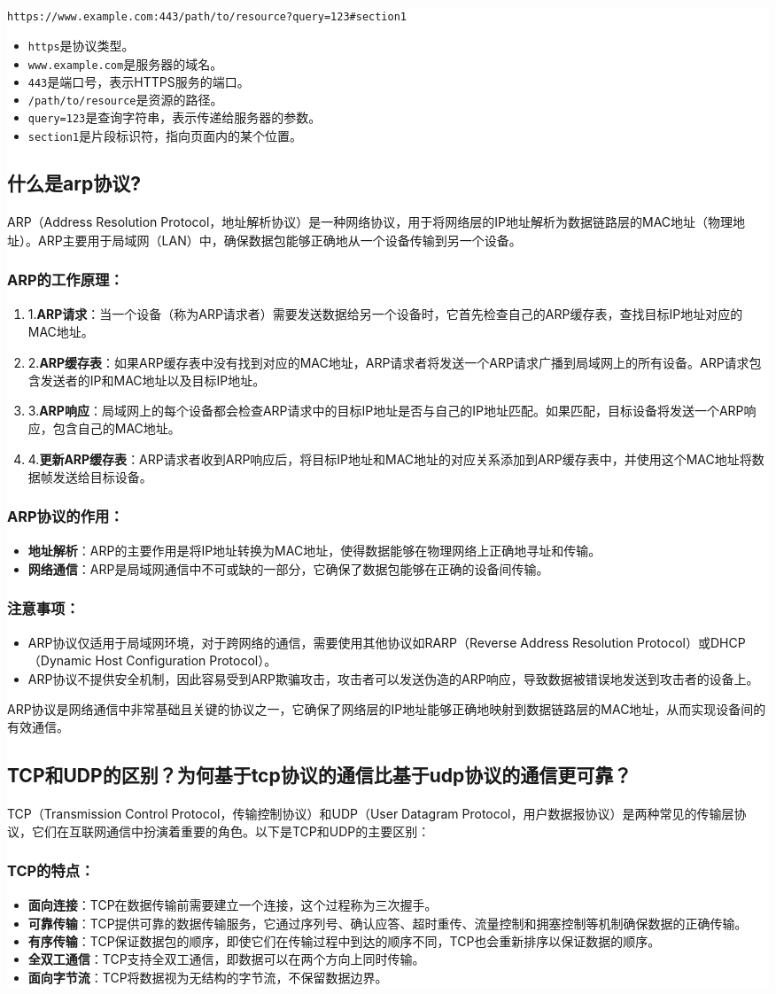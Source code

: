 ```
https://www.example.com:443/path/to/resource?query=123#section1
```

- `https`是协议类型。
- `www.example.com`是服务器的域名。
- `443`是端口号，表示HTTPS服务的端口。
- `/path/to/resource`是资源的路径。
- `query=123`是查询字符串，表示传递给服务器的参数。
- `section1`是片段标识符，指向页面内的某个位置。



## 什么是arp协议?

ARP（Address Resolution Protocol，地址解析协议）是一种网络协议，用于将网络层的IP地址解析为数据链路层的MAC地址（物理地址）。ARP主要用于局域网（LAN）中，确保数据包能够正确地从一个设备传输到另一个设备。

### ARP的工作原理：

1. 1.**ARP请求**：当一个设备（称为ARP请求者）需要发送数据给另一个设备时，它首先检查自己的ARP缓存表，查找目标IP地址对应的MAC地址。

2. 2.**ARP缓存表**：如果ARP缓存表中没有找到对应的MAC地址，ARP请求者将发送一个ARP请求广播到局域网上的所有设备。ARP请求包含发送者的IP和MAC地址以及目标IP地址。

3. 3.**ARP响应**：局域网上的每个设备都会检查ARP请求中的目标IP地址是否与自己的IP地址匹配。如果匹配，目标设备将发送一个ARP响应，包含自己的MAC地址。

4. 4.**更新ARP缓存表**：ARP请求者收到ARP响应后，将目标IP地址和MAC地址的对应关系添加到ARP缓存表中，并使用这个MAC地址将数据帧发送给目标设备。

### ARP协议的作用：

- **地址解析**：ARP的主要作用是将IP地址转换为MAC地址，使得数据能够在物理网络上正确地寻址和传输。
- **网络通信**：ARP是局域网通信中不可或缺的一部分，它确保了数据包能够在正确的设备间传输。

### 注意事项：

- ARP协议仅适用于局域网环境，对于跨网络的通信，需要使用其他协议如RARP（Reverse Address Resolution Protocol）或DHCP（Dynamic Host Configuration Protocol）。
- ARP协议不提供安全机制，因此容易受到ARP欺骗攻击，攻击者可以发送伪造的ARP响应，导致数据被错误地发送到攻击者的设备上。

ARP协议是网络通信中非常基础且关键的协议之一，它确保了网络层的IP地址能够正确地映射到数据链路层的MAC地址，从而实现设备间的有效通信。



## TCP和UDP的区别？为何基于tcp协议的通信比基于udp协议的通信更可靠？

TCP（Transmission Control Protocol，传输控制协议）和UDP（User Datagram Protocol，用户数据报协议）是两种常见的传输层协议，它们在互联网通信中扮演着重要的角色。以下是TCP和UDP的主要区别：

### TCP的特点：

- **面向连接**：TCP在数据传输前需要建立一个连接，这个过程称为三次握手。
- **可靠传输**：TCP提供可靠的数据传输服务，它通过序列号、确认应答、超时重传、流量控制和拥塞控制等机制确保数据的正确传输。
- **有序传输**：TCP保证数据包的顺序，即使它们在传输过程中到达的顺序不同，TCP也会重新排序以保证数据的顺序。
- **全双工通信**：TCP支持全双工通信，即数据可以在两个方向上同时传输。
- **面向字节流**：TCP将数据视为无结构的字节流，不保留数据边界。
